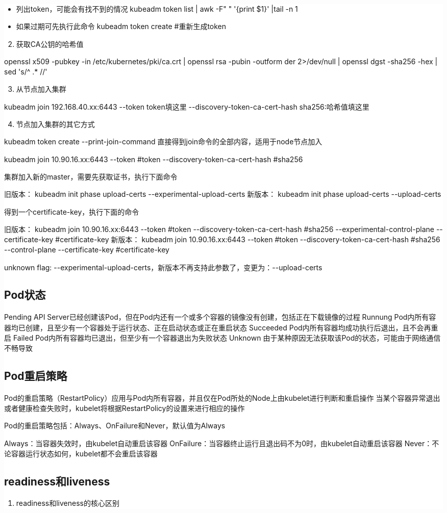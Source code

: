 - 列出token，可能会有找不到的情况
kubeadm token list | awk -F" " '{print $1}' |tail -n 1

- 如果过期可先执行此命令
kubeadm token create #重新生成token

2. 获取CA公钥的哈希值

openssl x509 -pubkey -in /etc/kubernetes/pki/ca.crt | openssl rsa -pubin -outform der 2>/dev/null | openssl dgst -sha256 -hex | sed 's/^ .* //'

3. 从节点加入集群

kubeadm join 192.168.40.xx:6443 --token token填这里 --discovery-token-ca-cert-hash sha256:哈希值填这里

4. 节点加入集群的其它方式

kubeadm token create --print-join-command  直接得到join命令的全部内容，适用于node节点加入

kubeadm join 10.90.16.xx:6443 --token #token --discovery-token-ca-cert-hash #sha256

集群加入新的master，需要先获取证书，执行下面命令

旧版本： kubeadm init phase upload-certs --experimental-upload-certs
新版本： kubeadm init phase upload-certs --upload-certs

得到一个certificate-key，执行下面的命令

旧版本： kubeadm join 10.90.16.xx:6443 --token #token --discovery-token-ca-cert-hash #sha256 --experimental-control-plane --certificate-key #certificate-key
新版本： kubeadm join 10.90.16.xx:6443 --token #token --discovery-token-ca-cert-hash #sha256 --control-plane --certificate-key #certificate-key

unknown flag: --experimental-upload-certs，新版本不再支持此参数了，变更为：--upload-certs

## Pod状态

Pending         API Server已经创建该Pod，但在Pod内还有一个或多个容器的镜像没有创建，包括正在下载镜像的过程
Runnung         Pod内所有容器均已创建，且至少有一个容器处于运行状态、正在启动状态或正在重启状态
Succeeded       Pod内所有容器均成功执行后退出，且不会再重启
Failed          Pod内所有容器均已退出，但至少有一个容器退出为失败状态
Unknown         由于某种原因无法获取该Pod的状态，可能由于网络通信不畅导致

## Pod重启策略

Pod的重启策略（RestartPolicy）应用与Pod内所有容器，并且仅在Pod所处的Node上由kubelet进行判断和重启操作
当某个容器异常退出或者健康检查失败时，kubelet将根据RestartPolicy的设置来进行相应的操作

Pod的重启策略包括：Always、OnFailure和Never，默认值为Always

Always：当容器失效时，由kubelet自动重启该容器
OnFailure：当容器终止运行且退出码不为0时，由kubelet自动重启该容器
Never：不论容器运行状态如何，kubelet都不会重启该容器

## readiness和liveness

1. readiness和liveness的核心区别
